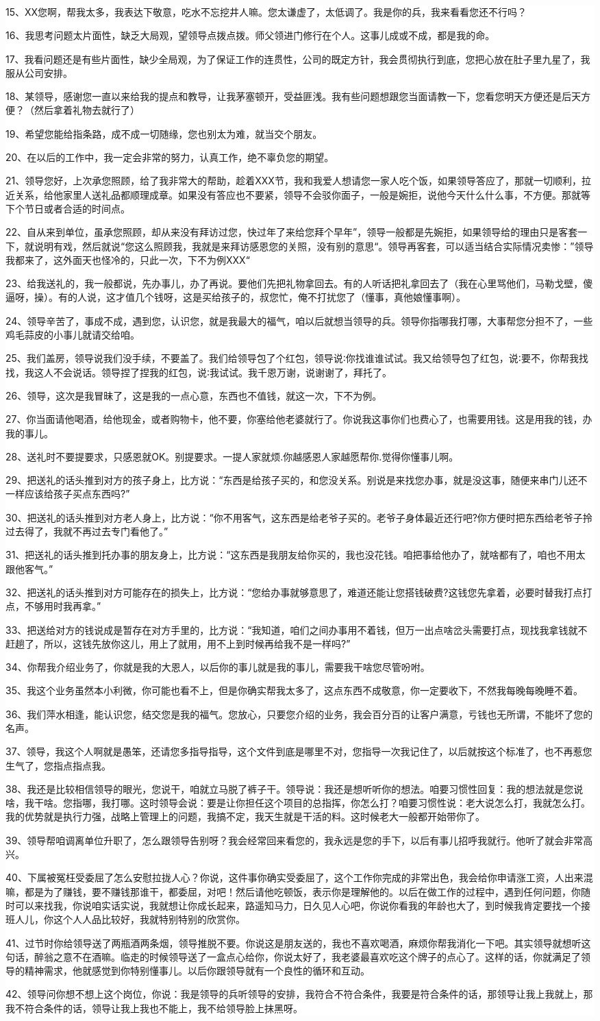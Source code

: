 15、XX您啊，帮我太多，我表达下敬意，吃水不忘挖井人嘛。您太谦虚了，太低调了。我是你的兵，我来看看您还不行吗？

16、我思考问题太片面性，缺乏大局观，望领导点拨点拨。师父领进门修行在个人。这事儿成或不成，都是我的命。

17、我看问题还是有些片面性，缺少全局观，为了保证工作的连贯性，公司的既定方针，我会贯彻执行到底，您把心放在肚子里九星了，我服从公司安排。

18、某领导，感谢您一直以来给我的提点和教导，让我茅塞顿开，受益匪浅。我有些问题想跟您当面请教一下，您看您明天方便还是后天方便？（然后拿着礼物去就行了）

19、希望您能给指条路，成不成一切随缘，您也别太为难，就当交个朋友。

20、在以后的工作中，我一定会非常的努力，认真工作，绝不辜负您的期望。

21、领导您好，上次承您照顾，给了我非常大的帮助，趁着XXX节，我和我爱人想请您一家人吃个饭，如果领导答应了，那就一切顺利，拉近关系，给他家里人送礼品都顺理成章。如果没有答应也不要紧，领导不会驳你面子，一般是婉拒，说他今天什么什么事，不方便。那就等下个节日或者合适的时间点。

22、自从来到单位，虽承您照顾，却从来没有拜访过您，快过年了来给您拜个早年”，领导一般都是先婉拒，如果领导给的理由只是客套一下，就说明有戏，然后就说“您这么照顾我，我就是来拜访感恩您的关照，没有别的意思“。领导再客套，可以适当结合实际情况卖惨：”领导我都来了，这外面天也怪冷的，只此一次，下不为例XXX“

23、给我送礼的，我一般都说，先办事儿，办了再说。要他们先把礼物拿回去。有的人听话把礼拿回去了（我在心里骂他们，马勒戈壁，傻逼呀，操）。有的人说，这才值几个钱呀，这是买给孩子的，叔您忙，俺不打扰您了（懂事，真他娘懂事啊）。

24、领导辛苦了，事成不成，遇到您，认识您，就是我最大的福气，咱以后就想当领导的兵。领导你指哪我打哪，大事帮您分担不了，一些鸡毛蒜皮的小事儿就请交给咱。

25、我们盖房，领导说我们没手续，不要盖了。我们给领导包了个红包，领导说∶你找谁谁试试。我又给领导包了红包，说∶要不，你帮我找找，我这人不会说话。领导捏了捏我的红包，说∶我试试。我千恩万谢，说谢谢了，拜托了。

26、领导，这次是我冒昧了，这是我的一点心意，东西也不值钱，就这一次，下不为例。

27、你当面请他喝酒，给他现金，或者购物卡，他不要，你塞给他老婆就行了。你说我这事你们也费心了，也需要用钱。这是用我的钱，办我的事儿。

28、送礼时不要提要求，只感恩就OK。别提要求。一提人家就烦.你越感恩人家越愿帮你.觉得你懂事儿啊。

29、把送礼的话头推到对方的孩子身上，比方说：“东西是给孩子买的，和您没关系。别说是来找您办事，就是没这事，随便来串门儿还不一样应该给孩子买点东西吗?”

30、把送礼的话头推到对方老人身上，比方说：“你不用客气，这东西是给老爷子买的。老爷子身体最近还行吧?你方便时把东西给老爷子拎过去得了，我就不再过去专门看他了。”

31、把送礼的话头推到托办事的朋友身上，比方说：“这东西是我朋友给你买的，我也没花钱。咱把事给他办了，就啥都有了，咱也不用太跟他客气。”

32、把送礼的话头推到对方可能存在的损失上，比方说：“您给办事就够意思了，难道还能让您搭钱破费?这钱您先拿着，必要时替我打点打点，不够用时我再拿。”

33、把送给对方的钱说成是暂存在对方手里的，比方说：“我知道，咱们之间办事用不着钱，但万一出点啥岔头需要打点，现找我拿钱就不赶趟了，所以，这钱先放你这儿，用上了就用，用不上到时候再给我不是一样吗?”

34、你帮我介绍业务了，你就是我的大恩人，以后你的事儿就是我的事儿，需要我干啥您尽管吩咐。

35、我这个业务虽然本小利微，你可能也看不上，但是你确实帮我太多了，这点东西不成敬意，你一定要收下，不然我每晚每晚睡不着。

36、我们萍水相逢，能认识您，结交您是我的福气。您放心，只要您介绍的业务，我会百分百的让客户满意，亏钱也无所谓，不能坏了您的名声。

37、领导，我这个人啊就是愚笨，还请您多指导指导，这个文件到底是哪里不对，您指导一次我记住了，以后就按这个标准了，也不再惹您生气了，您指点指点我。

38、我还是比较相信领导的眼光，您说干，咱就立马脱了裤子干。领导说：我还是想听听你的想法。咱要习惯性回复：我的想法就是您说啥，我干啥。您指哪，我打哪。这时领导会说：要是让你担任这个项目的总指挥，你怎么打？咱要习惯性说：老大说怎么打，我就怎么打。我的优势就是执行力强，战略上管理上的问题，我搞不定，我天生就是干活的料。这时候老大一般都开始带你了。

39、领导帮咱调离单位升职了，怎么跟领导告别呀？我会经常回来看您的，我永远是您的手下，以后有事儿招呼我就行。他听了就会非常高兴。

40、下属被冤枉受委屈了怎么安慰拉拢人心？你说，这件事你确实受委屈了，这个工作你完成的非常出色，我会给你申请涨工资，人出来混嘛，都是为了赚钱，要不赚钱那谁干，都委屈，对吧！然后请他吃顿饭，表示你是理解他的。以后在做工作的过程中，遇到任何问题，你随时可以来找我，你说咱实话实说，我就想让你成长起来，路遥知马力，日久见人心吧，你说你看我的年龄也大了，到时候我肯定要找一个接班人儿，你这个人人品比较好，我就特别特别的欣赏你。

41、过节时你给领导送了两瓶酒两条烟，领导推脱不要。你说这是朋友送的，我也不喜欢喝酒，麻烦你帮我消化一下吧。其实领导就想听这句话，醉翁之意不在酒嘛。临走的时候领导送了一盒点心给你，你说太好了，我老婆最喜欢吃这个牌子的点心了。这样的话，你就满足了领导的精神需求，他就感觉到你特别懂事儿。以后你跟领导就有一个良性的循环和互动。

42、领导问你想不想上这个岗位，你说：我是领导的兵听领导的安排，我符合不符合条件，我要是符合条件的话，那领导让我上我就上，那我不符合条件的话，领导让我上我也不能上，我不给领导脸上抹黑呀。
